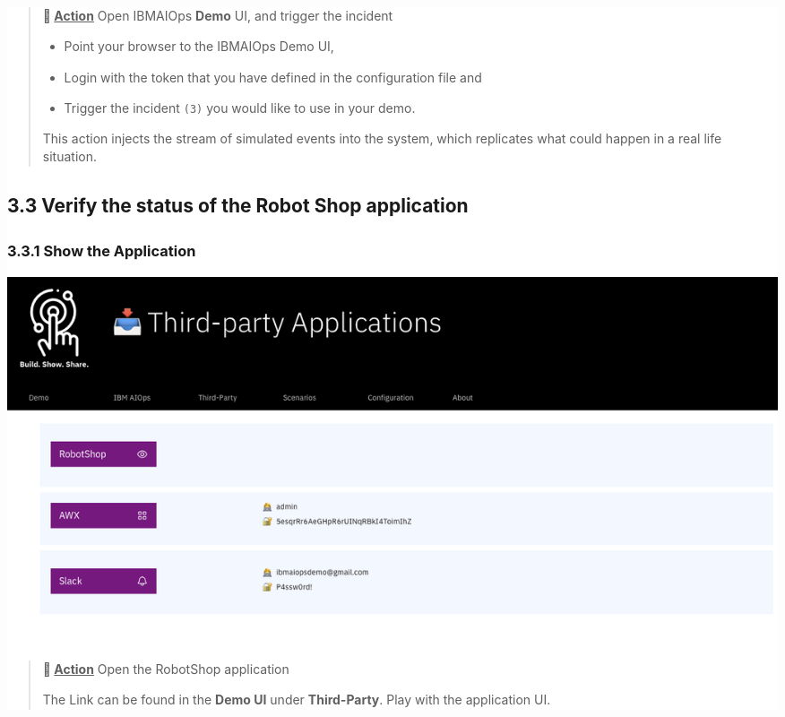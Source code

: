 

>**🚀 <u>Action</u>**
>Open IBMAIOps **Demo** UI, and trigger the incident
>
>- Point your browser to the IBMAIOps Demo UI, 
>
>- Login with the token that you have defined in the configuration file and 
>
>- Trigger the incident `(3)` you would like to use in your demo. 
>
>  
>
>  This action injects the stream of simulated events into the system, which replicates what could happen in a real life situation.




<div style="page-break-after: always;"></div>

## 3.3 Verify the status of the Robot Shop application

### 3.3.1 Show the Application



![image](./demo/image.089.png)



>**🚀 <u>Action</u>**
>Open the RobotShop application
>
>The Link can be found in the **Demo UI** under **Third-Party**. Play with the application UI.
